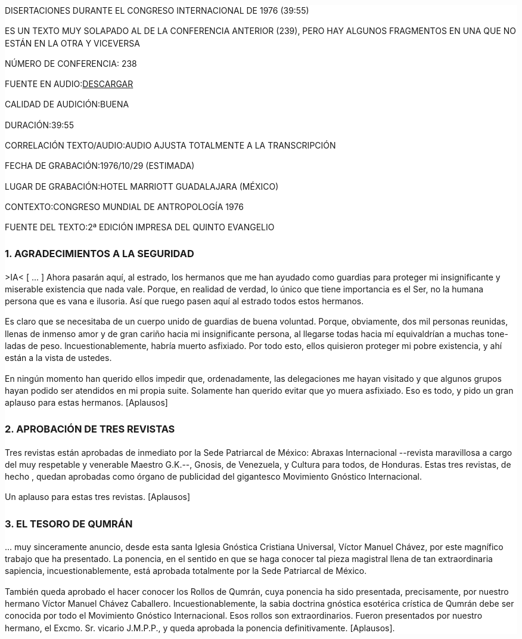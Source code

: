 DISERTACIONES DURANTE EL CONGRESO INTERNACIONAL DE 1976 (39:55)

ES UN TEXTO MUY SOLAPADO AL DE LA CONFERENCIA ANTERIOR (239), PERO HAY ALGUNOS FRAGMENTOS EN UNA QUE NO ESTÁN EN LA OTRA Y VICEVERSA

NÚMERO DE CONFERENCIA: 238

FUENTE EN AUDIO:[DESCARGAR](http://www.gnosis2002.com/audiosQE/238=DISERTACIONES-DURANTE-EL-CONGRESO-INTERNACIONAL-1976.zip)

CALIDAD DE AUDICIÓN:BUENA

DURACIÓN:39:55

CORRELACIÓN TEXTO/AUDIO:AUDIO AJUSTA TOTALMENTE A LA TRANSCRIPCIÓN

FECHA DE GRABACIÓN:1976/10/29 (ESTIMADA)

LUGAR DE GRABACIÓN:HOTEL MARRIOTT GUADALAJARA (MÉXICO)

CONTEXTO:CONGRESO MUNDIAL DE ANTROPOLOGÍA 1976

FUENTE DEL TEXTO:2ª EDICIÓN IMPRESA DEL QUINTO EVANGELIO

### 1. AGRADECIMIENTOS A LA SEGURIDAD

\>IA< [ ... ] Ahora pasarán aquí, al estrado, los hermanos que me han ayudado como guardias para proteger mi insignificante y miserable existencia que nada vale. Porque, en realidad de verdad, lo único que tiene importancia es el Ser, no la humana persona que es vana e ilusoria. Así que ruego pasen aquí al estrado todos estos hermanos.

Es claro que se necesitaba de un cuerpo unido de guardias de buena voluntad. Porque, obviamente, dos mil personas reunidas, llenas de inmenso amor y de gran cariño hacia mi insignificante persona, al llegarse todas hacia mí equivaldrían a muchas tone- ladas de peso. lncuestionablemente, habría muerto asfixiado. Por todo esto, ellos quisieron proteger mi pobre existencia, y ahí están a la vista de ustedes.

En ningún momento han querido ellos impedir que, ordenadamente, las delegaciones me hayan visitado y que algunos grupos hayan podido ser atendidos en mi propia suite. Solamente han querido evitar que yo muera asfixiado. Eso es todo, y pido un gran aplauso para estas hermanos. [Aplausos]

### 2. APROBACIÓN DE TRES REVISTAS

Tres revistas están aprobadas de inmediato por la Sede Patriarcal de México: Abraxas Internacional --revista maravillosa a cargo del muy respetable y venerable Maestro G.K.--, Gnosis, de Venezuela, y Cultura para todos, de Honduras. Estas tres revistas, de hecho , quedan aprobadas como órgano de publicidad del gigantesco Movimiento Gnóstico Internacional.

Un aplauso para estas tres revistas. [Aplausos]

### 3. EL TESORO DE QUMRÁN

... muy sinceramente anuncio, desde esta santa Iglesia Gnóstica Cristiana Universal, Víctor Manuel Chávez, por este magnífico trabajo que ha presentado. La ponencia, en el sentido en que se haga conocer tal pieza magistral llena de tan extraordinaria sapiencia, incuestionablemente, está aprobada totalmente por la Sede Patriarcal de México.

También queda aprobado el hacer conocer los Rollos de Qumrán, cuya ponencia ha sido presentada, precisamente, por nuestro hermano Víctor Manuel Chávez Caballero. Incuestionablemente, la sabia doctrina gnóstica esotérica crística de Qumrán debe ser conocida por todo el Movimiento Gnóstico Internacional. Esos rollos son extraordinarios. Fueron presentados por nuestro hermano, el Excmo. Sr. vicario J.M.P.P., y queda aprobada la ponencia definitivamente. [Aplausos].
